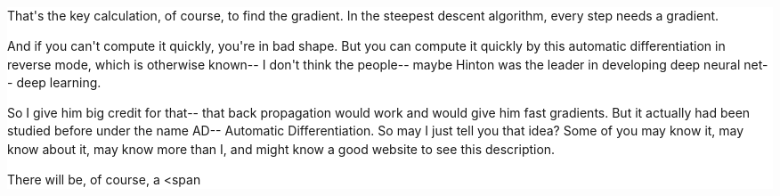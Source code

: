   <span m="569270">That's</span> <span m="569600">the</span> <span
  m="569720">key</span> <span m="569990">calculation,</span> <span
  m="570740">of</span> <span m="570860">course,</span> <span
  m="571160">to</span> <span m="571270">find</span> <span m="571580">the</span>
  <span m="571670">gradient.</span> <span m="572510">In</span> <span
  m="572690">the</span> <span m="573110">steepest</span> <span
  m="573670">descent</span> <span m="574070">algorithm,</span> <span
  m="574610">every</span> <span m="574910">step</span> <span
  m="575900">needs</span> <span m="576230">a</span> <span
  m="576290">gradient.</span></p><p><span m="578030">And</span> <span
  m="579050">if</span> <span m="579230">you</span> <span m="579410">can't</span>
  <span m="579740">compute</span> <span m="580220">it</span> <span
  m="580340">quickly,</span> <span m="580950">you're</span> <span
  m="582800">in</span> <span m="582980">bad</span> <span
  m="583220">shape.</span> <span m="585620">But</span> <span
  m="585860">you</span> <span m="585950">can</span> <span
  m="586340">compute</span> <span m="586790">it</span> <span
  m="586880">quickly</span> <span m="587840">by</span> <span
  m="588200">this</span> <span m="589280">automatic</span> <span
  m="590090">differentiation</span> <span m="591260">in</span> <span
  m="591680">reverse</span> <span m="592250">mode,</span> <span
  m="593780">which</span> <span m="594140">is</span> <span
  m="594590">otherwise</span> <span m="595250">known--</span> <span
  m="596780">I</span> <span m="596930">don't</span> <span
  m="597140">think</span> <span m="597410">the</span> <span
  m="598400">people--</span> <span m="598770">maybe</span> <span
  m="600470">Hinton</span> <span m="603110">was</span> <span
  m="603360">the</span> <span m="603440">leader</span> <span
  m="609090">in</span> <span m="609350">developing</span> <span
  m="611330">deep</span> <span m="611720">neural</span> <span
  m="612110">net--</span> <span m="612620">deep</span> <span
  m="612920">learning.</span></p><p><span m="616200">So</span> <span
  m="616460">I</span> <span m="616640">give</span> <span m="616880">him</span>
  <span m="617030">big</span> <span m="617270">credit</span> <span
  m="617690">for</span> <span m="617900">that--</span> <span
  m="618200">that</span> <span m="618500">back</span> <span
  m="618830">propagation</span> <span m="619640">would</span> <span
  m="619850">work</span> <span m="620630">and</span> <span
  m="620810">would</span> <span m="621020">give</span> <span
  m="621320">him</span> <span m="622040">fast</span> <span
  m="622520">gradients.</span> <span m="623810">But</span> <span
  m="624650">it</span> <span m="624800">actually</span> <span
  m="625190">had</span> <span m="625400">been</span> <span
  m="626990">studied</span> <span m="627440">before</span> <span
  m="628940">under</span> <span m="629270">the</span> <span
  m="629420">name</span> <span m="629840">AD--</span> <span
  m="630650">Automatic</span> <span m="631280">Differentiation.</span> <span
  m="632280">So</span> <span m="632630">may I</span> <span
  m="633050">just</span> <span m="633350">tell</span> <span
  m="633620">you</span> <span m="633710">that</span> <span
  m="633920">idea?</span> <span m="635840">Some</span> <span
  m="636110">of</span> <span m="636260">you</span> <span m="636650">may</span>
  <span m="637010">know</span> <span m="637240">it,</span> <span
  m="638640">may</span> <span m="638900">know</span> <span
  m="639140">about</span> <span m="639470">it,</span> <span
  m="639590">may</span> <span m="639800">know</span> <span
  m="639980">more</span> <span m="640250">than</span> <span m="640430">I,</span>
  <span m="640730">and</span> <span m="641090">might</span> <span
  m="641450">know</span> <span m="645698">a</span> <span m="646170">good</span>
  <span m="646490">website</span> <span m="647040">to</span> <span
  m="647700">see</span> <span m="648120">this</span> <span
  m="648510">description.</span></p><p><span m="649720">There will</span> <span
  m="650010">be,</span> <span m="650410">of</span> <span
  m="650430">course,</span> <span m="650950">a</span> <span